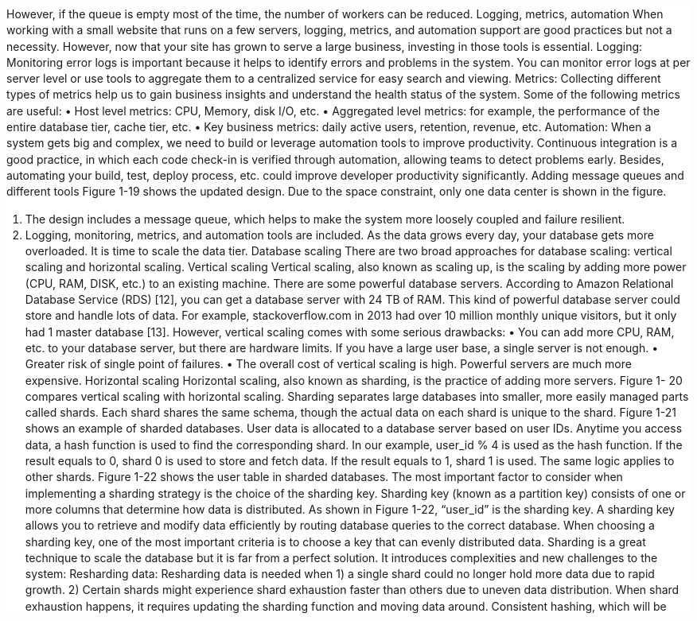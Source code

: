 However, if the queue is empty most of the time, the number of workers can be reduced.
Logging, metrics, automation
When working with a small website that runs on a few servers, logging, metrics, and
automation support are good practices but not a necessity. However, now that your site has
grown to serve a large business, investing in those tools is essential.
Logging: Monitoring error logs is important because it helps to identify errors and problems
in the system. You can monitor error logs at per server level or use tools to aggregate them to
a centralized service for easy search and viewing.
Metrics: Collecting different types of metrics help us to gain business insights and understand
the health status of the system. Some of the following metrics are useful:
• Host level metrics: CPU, Memory, disk I/O, etc.
• Aggregated level metrics: for example, the performance of the entire database tier, cache
tier, etc.
• Key business metrics: daily active users, retention, revenue, etc.
Automation: When a system gets big and complex, we need to build or leverage automation
tools to improve productivity. Continuous integration is a good practice, in which each code
check-in is verified through automation, allowing teams to detect problems early. Besides,
automating your build, test, deploy process, etc. could improve developer productivity
significantly.
Adding message queues and different tools
Figure 1-19 shows the updated design. Due to the space constraint, only one data center is
shown in the figure.
1. The design includes a message queue, which helps to make the system more loosely
coupled and failure resilient.
2. Logging, monitoring, metrics, and automation tools are included.
As the data grows every day, your database gets more overloaded. It is time to scale the data
tier.
Database scaling
There are two broad approaches for database scaling: vertical scaling and horizontal scaling.
Vertical scaling
Vertical scaling, also known as scaling up, is the scaling by adding more power (CPU, RAM,
DISK, etc.) to an existing machine. There are some powerful database servers. According to
Amazon Relational Database Service (RDS) [12], you can get a database server with 24 TB
of RAM. This kind of powerful database server could store and handle lots of data. For
example, stackoverflow.com in 2013 had over 10 million monthly unique visitors, but it only
had 1 master database [13]. However, vertical scaling comes with some serious drawbacks:
• You can add more CPU, RAM, etc. to your database server, but there are hardware
limits. If you have a large user base, a single server is not enough.
• Greater risk of single point of failures.
• The overall cost of vertical scaling is high. Powerful servers are much more expensive.
Horizontal scaling
Horizontal scaling, also known as sharding, is the practice of adding more servers. Figure 1-
20 compares vertical scaling with horizontal scaling.
Sharding separates large databases into smaller, more easily managed parts called shards.
Each shard shares the same schema, though the actual data on each shard is unique to the
shard.
Figure 1-21 shows an example of sharded databases. User data is allocated to a database
server based on user IDs. Anytime you access data, a hash function is used to find the
corresponding shard. In our example, user_id % 4 is used as the hash function. If the result
equals to 0, shard 0 is used to store and fetch data. If the result equals to 1, shard 1 is used.
The same logic applies to other shards.
Figure 1-22 shows the user table in sharded databases.
The most important factor to consider when implementing a sharding strategy is the choice of
the sharding key. Sharding key (known as a partition key) consists of one or more columns
that determine how data is distributed. As shown in Figure 1-22, “user_id” is the sharding
key. A sharding key allows you to retrieve and modify data efficiently by routing database
queries to the correct database. When choosing a sharding key, one of the most important
criteria is to choose a key that can evenly distributed data.
Sharding is a great technique to scale the database but it is far from a perfect solution. It
introduces complexities and new challenges to the system:
Resharding data: Resharding data is needed when 1) a single shard could no longer hold
more data due to rapid growth. 2) Certain shards might experience shard exhaustion faster
than others due to uneven data distribution. When shard exhaustion happens, it requires
updating the sharding function and moving data around. Consistent hashing, which will be
